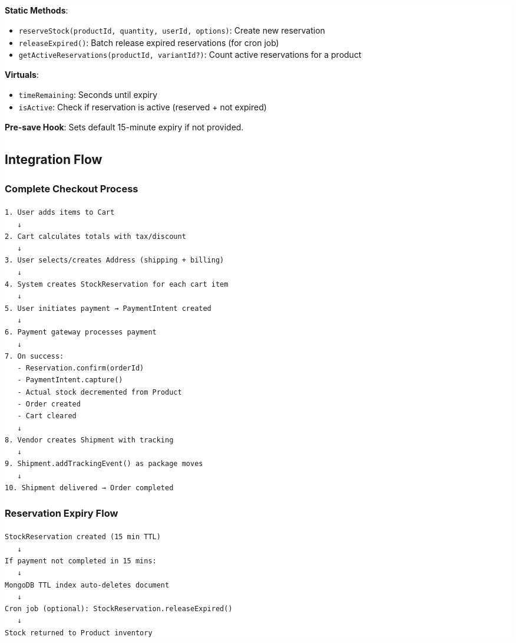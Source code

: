 **Static Methods**:
- `reserveStock(productId, quantity, userId, options)`: Create new reservation
- `releaseExpired()`: Batch release expired reservations (for cron job)
- `getActiveReservations(productId, variantId?)`: Count active reservations for a product

**Virtuals**:
- `timeRemaining`: Seconds until expiry
- `isActive`: Check if reservation is active (reserved + not expired)

**Pre-save Hook**: Sets default 15-minute expiry if not provided.

## Integration Flow

### Complete Checkout Process

```
1. User adds items to Cart
   ↓
2. Cart calculates totals with tax/discount
   ↓
3. User selects/creates Address (shipping + billing)
   ↓
4. System creates StockReservation for each cart item
   ↓
5. User initiates payment → PaymentIntent created
   ↓
6. Payment gateway processes payment
   ↓
7. On success:
   - Reservation.confirm(orderId)
   - PaymentIntent.capture()
   - Actual stock decremented from Product
   - Order created
   - Cart cleared
   ↓
8. Vendor creates Shipment with tracking
   ↓
9. Shipment.addTrackingEvent() as package moves
   ↓
10. Shipment delivered → Order completed
```

### Reservation Expiry Flow

```
StockReservation created (15 min TTL)
   ↓
If payment not completed in 15 mins:
   ↓
MongoDB TTL index auto-deletes document
   ↓
Cron job (optional): StockReservation.releaseExpired()
   ↓
Stock returned to Product inventory
```
